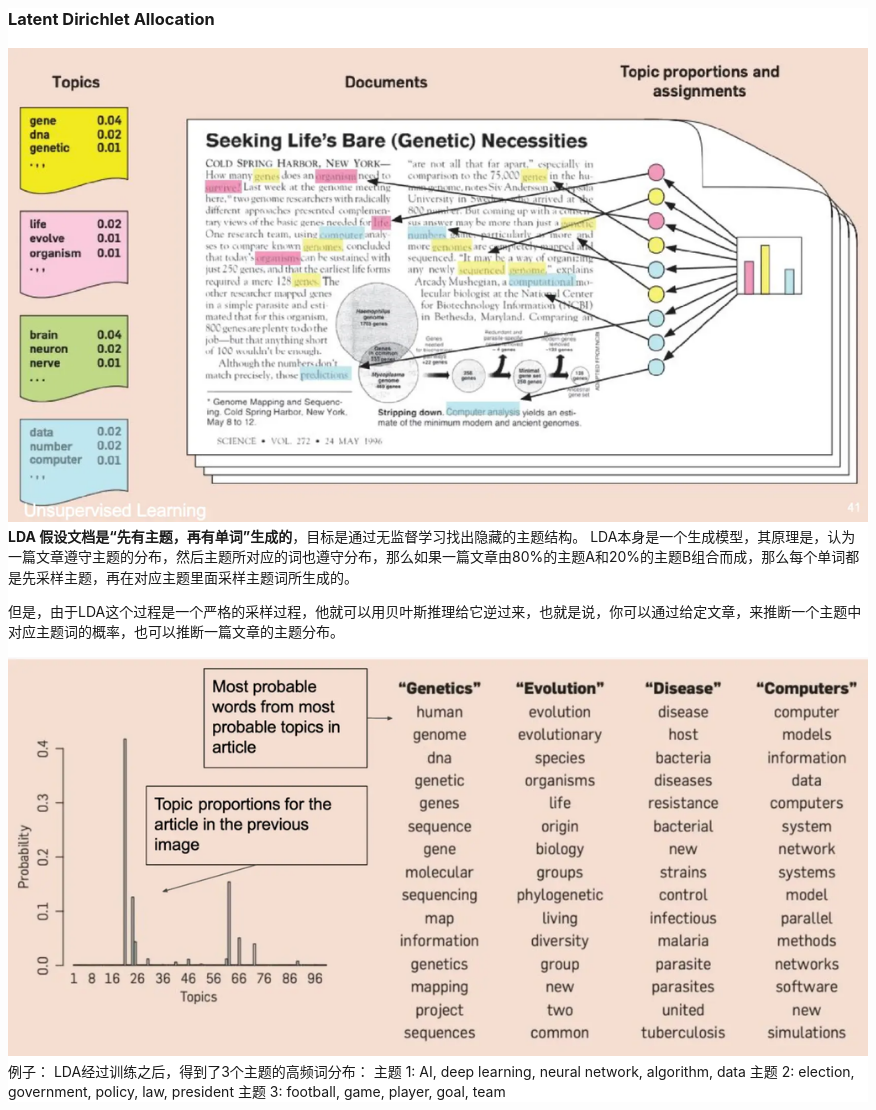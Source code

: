 ### Latent Dirichlet Allocation
![](../数电复健/assets/Pasted%20image%2020250223175346.webp)
**LDA 假设文档是“先有主题，再有单词”生成的**，目标是通过无监督学习找出隐藏的主题结构。
LDA本身是一个生成模型，其原理是，认为一篇文章遵守主题的分布，然后主题所对应的词也遵守分布，那么如果一篇文章由80%的主题A和20%的主题B组合而成，那么每个单词都是先采样主题，再在对应主题里面采样主题词所生成的。

但是，由于LDA这个过程是一个严格的采样过程，他就可以用贝叶斯推理给它逆过来，也就是说，你可以通过给定文章，来推断一个主题中对应主题词的概率，也可以推断一篇文章的主题分布。

![](../数电复健/assets/Pasted%20image%2020250223180859.webp)
例子：
LDA经过训练之后，得到了3个主题的高频词分布：
主题 1: AI, deep learning, neural network, algorithm, data
主题 2: election, government, policy, law, president
主题 3: football, game, player, goal, team
